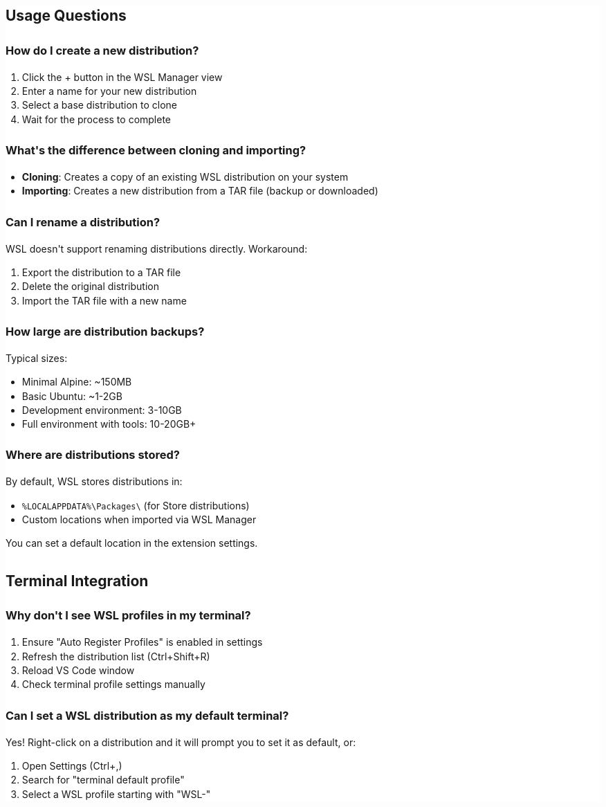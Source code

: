 ## Usage Questions

### How do I create a new distribution?

1. Click the + button in the WSL Manager view
2. Enter a name for your new distribution
3. Select a base distribution to clone
4. Wait for the process to complete

### What's the difference between cloning and importing?

- **Cloning**: Creates a copy of an existing WSL distribution on your system
- **Importing**: Creates a new distribution from a TAR file (backup or downloaded)

### Can I rename a distribution?

WSL doesn't support renaming distributions directly. Workaround:
1. Export the distribution to a TAR file
2. Delete the original distribution
3. Import the TAR file with a new name

### How large are distribution backups?

Typical sizes:
- Minimal Alpine: ~150MB
- Basic Ubuntu: ~1-2GB
- Development environment: 3-10GB
- Full environment with tools: 10-20GB+

### Where are distributions stored?

By default, WSL stores distributions in:
- `%LOCALAPPDATA%\Packages\` (for Store distributions)
- Custom locations when imported via WSL Manager

You can set a default location in the extension settings.

## Terminal Integration

### Why don't I see WSL profiles in my terminal?

1. Ensure "Auto Register Profiles" is enabled in settings
2. Refresh the distribution list (Ctrl+Shift+R)
3. Reload VS Code window
4. Check terminal profile settings manually

### Can I set a WSL distribution as my default terminal?

Yes! Right-click on a distribution and it will prompt you to set it as default, or:
1. Open Settings (Ctrl+,)
2. Search for "terminal default profile"
3. Select a WSL profile starting with "WSL-"
